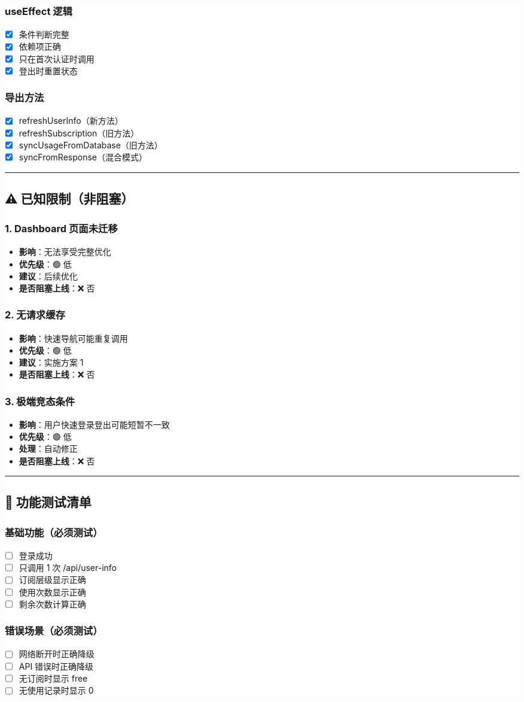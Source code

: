 ### useEffect 逻辑
- [x] 条件判断完整
- [x] 依赖项正确
- [x] 只在首次认证时调用
- [x] 登出时重置状态

### 导出方法
- [x] refreshUserInfo（新方法）
- [x] refreshSubscription（旧方法）
- [x] syncUsageFromDatabase（旧方法）
- [x] syncFromResponse（混合模式）

---

## ⚠️ 已知限制（非阻塞）

### 1. Dashboard 页面未迁移
- **影响**：无法享受完整优化
- **优先级**：🟢 低
- **建议**：后续优化
- **是否阻塞上线**：❌ 否

### 2. 无请求缓存
- **影响**：快速导航可能重复调用
- **优先级**：🟢 低
- **建议**：实施方案 1
- **是否阻塞上线**：❌ 否

### 3. 极端竞态条件
- **影响**：用户快速登录登出可能短暂不一致
- **优先级**：🟢 低
- **处理**：自动修正
- **是否阻塞上线**：❌ 否

---

## 🧪 功能测试清单

### 基础功能（必须测试）

- [ ] 登录成功
- [ ] 只调用 1 次 /api/user-info
- [ ] 订阅层级显示正确
- [ ] 使用次数显示正确
- [ ] 剩余次数计算正确

### 错误场景（必须测试）

- [ ] 网络断开时正确降级
- [ ] API 错误时正确降级
- [ ] 无订阅时显示 free
- [ ] 无使用记录时显示 0
